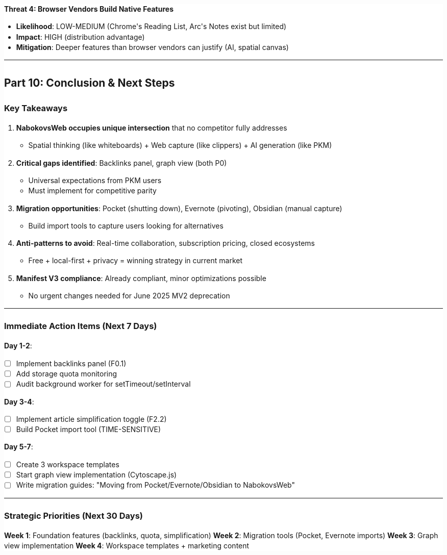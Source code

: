 
**Threat 4: Browser Vendors Build Native Features**
- **Likelihood**: LOW-MEDIUM (Chrome's Reading List, Arc's Notes exist but limited)
- **Impact**: HIGH (distribution advantage)
- **Mitigation**: Deeper features than browser vendors can justify (AI, spatial canvas)

---

## Part 10: Conclusion & Next Steps

### Key Takeaways

1. **NabokovsWeb occupies unique intersection** that no competitor fully addresses
   - Spatial thinking (like whiteboards) + Web capture (like clippers) + AI generation (like PKM)

2. **Critical gaps identified**: Backlinks panel, graph view (both P0)
   - Universal expectations from PKM users
   - Must implement for competitive parity

3. **Migration opportunities**: Pocket (shutting down), Evernote (pivoting), Obsidian (manual capture)
   - Build import tools to capture users looking for alternatives

4. **Anti-patterns to avoid**: Real-time collaboration, subscription pricing, closed ecosystems
   - Free + local-first + privacy = winning strategy in current market

5. **Manifest V3 compliance**: Already compliant, minor optimizations possible
   - No urgent changes needed for June 2025 MV2 deprecation

---

### Immediate Action Items (Next 7 Days)

**Day 1-2**:
- [ ] Implement backlinks panel (F0.1)
- [ ] Add storage quota monitoring
- [ ] Audit background worker for setTimeout/setInterval

**Day 3-4**:
- [ ] Implement article simplification toggle (F2.2)
- [ ] Build Pocket import tool (TIME-SENSITIVE)

**Day 5-7**:
- [ ] Create 3 workspace templates
- [ ] Start graph view implementation (Cytoscape.js)
- [ ] Write migration guides: "Moving from Pocket/Evernote/Obsidian to NabokovsWeb"

---

### Strategic Priorities (Next 30 Days)

**Week 1**: Foundation features (backlinks, quota, simplification)
**Week 2**: Migration tools (Pocket, Evernote imports)
**Week 3**: Graph view implementation
**Week 4**: Workspace templates + marketing content
